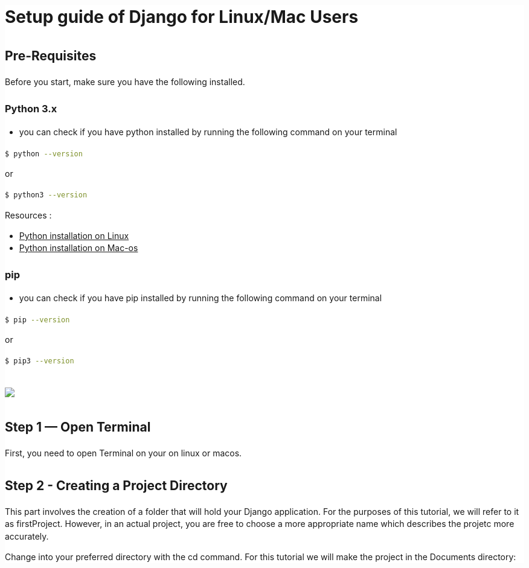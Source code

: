 
# Setup guide of Django for  Linux/Mac Users




## Pre-Requisites

Before you start, make sure you have the following installed.

### Python 3.x
- you can check if you have python installed by running the following command on your terminal

```bash
$ python --version
```
or

```bash
$ python3 --version
```

Resources : 
- [Python installation on Linux](https://www.scaler.com/topics/python/install-python-on-linux/)
- [Python installation on Mac-os](https://www.dataquest.io/blog/installing-python-on-mac/)

### pip
- you can check if you have pip installed by running the following command on your terminal

```bash
$ pip --version
```
or

```bash
$ pip3 --version
```

<br>

<img src="https://res.cloudinary.com/dgbobpgf4/image/upload/v1680176102/django-tut/python-pip.png">

## Step 1 — Open Terminal
First, you need to open Terminal on your on linux or macos.


## Step 2  - Creating a Project Directory

This part involves the creation of a folder that will hold your Django application. For the purposes of this tutorial, we will refer to it as firstProject. However, in an actual project, you are free to choose a more appropriate name which describes the projetc more accurately.

Change into your preferred directory with the cd command. For this tutorial we will make the project in the Documents directory:
